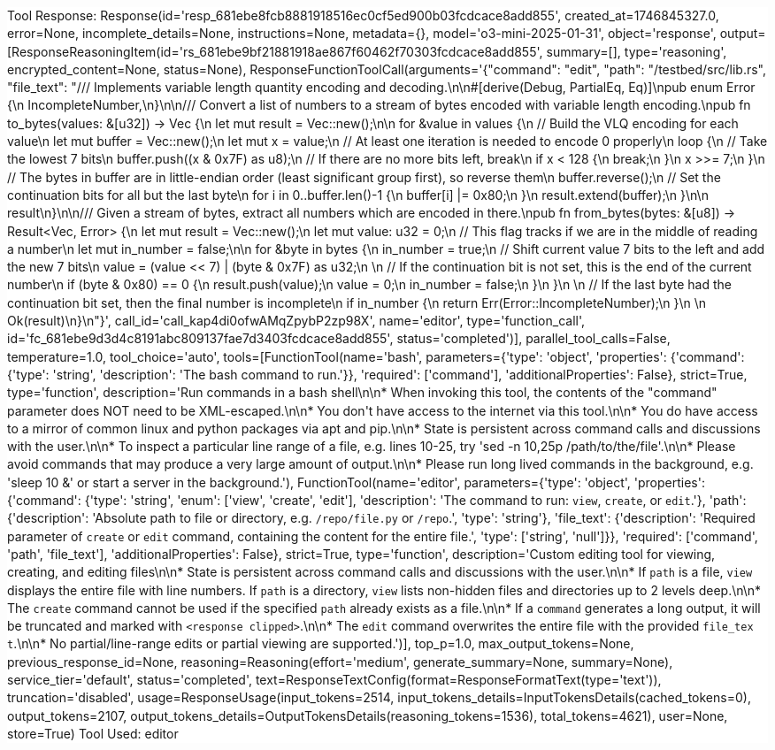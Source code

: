Tool Response: Response(id='resp_681ebe8fcb8881918516ec0cf5ed900b03fcdcace8add855', created_at=1746845327.0, error=None, incomplete_details=None, instructions=None, metadata={}, model='o3-mini-2025-01-31', object='response', output=[ResponseReasoningItem(id='rs_681ebe9bf21881918ae867f60462f70303fcdcace8add855', summary=[], type='reasoning', encrypted_content=None, status=None), ResponseFunctionToolCall(arguments='{"command": "edit", "path": "/testbed/src/lib.rs", "file_text": "/// Implements variable length quantity encoding and decoding.\\n\\n#[derive(Debug, PartialEq, Eq)]\\npub enum Error {\\n    IncompleteNumber,\\n}\\n\\n/// Convert a list of numbers to a stream of bytes encoded with variable length encoding.\\npub fn to_bytes(values: &[u32]) -> Vec<u8> {\\n    let mut result = Vec::new();\\n\\n    for &value in values {\\n        // Build the VLQ encoding for each value\\n        let mut buffer = Vec::new();\\n        let mut x = value;\\n        // At least one iteration is needed to encode 0 properly\\n        loop {\\n            // Take the lowest 7 bits\\n            buffer.push((x & 0x7F) as u8);\\n            // If there are no more bits left, break\\n            if x < 128 {\\n                break;\\n            }\\n            x >>= 7;\\n        }\\n        // The bytes in buffer are in little-endian order (least significant group first), so reverse them\\n        buffer.reverse();\\n        // Set the continuation bits for all but the last byte\\n        for i in 0..buffer.len()-1 {\\n            buffer[i] |= 0x80;\\n        }\\n        result.extend(buffer);\\n    }\\n\\n    result\\n}\\n\\n/// Given a stream of bytes, extract all numbers which are encoded in there.\\npub fn from_bytes(bytes: &[u8]) -> Result<Vec<u32>, Error> {\\n    let mut result = Vec::new();\\n    let mut value: u32 = 0;\\n    // This flag tracks if we are in the middle of reading a number\\n    let mut in_number = false;\\n\\n    for &byte in bytes {\\n        in_number = true;\\n        // Shift current value 7 bits to the left and add the new 7 bits\\n        value = (value << 7) | (byte & 0x7F) as u32;\\n        \\n        // If the continuation bit is not set, this is the end of the current number\\n        if (byte & 0x80) == 0 {\\n            result.push(value);\\n            value = 0;\\n            in_number = false;\\n        }\\n    }\\n    \\n    // If the last byte had the continuation bit set, then the final number is incomplete\\n    if in_number {\\n        return Err(Error::IncompleteNumber);\\n    }\\n    \\n    Ok(result)\\n}\\n"}', call_id='call_kap4di0ofwAMqZpybP2zp98X', name='editor', type='function_call', id='fc_681ebe9d3d4c8191abc809137fae7d3403fcdcace8add855', status='completed')], parallel_tool_calls=False, temperature=1.0, tool_choice='auto', tools=[FunctionTool(name='bash', parameters={'type': 'object', 'properties': {'command': {'type': 'string', 'description': 'The bash command to run.'}}, 'required': ['command'], 'additionalProperties': False}, strict=True, type='function', description='Run commands in a bash shell\n\n* When invoking this tool, the contents of the "command" parameter does NOT need to be XML-escaped.\n\n* You don\'t have access to the internet via this tool.\n\n* You do have access to a mirror of common linux and python packages via apt and pip.\n\n* State is persistent across command calls and discussions with the user.\n\n* To inspect a particular line range of a file, e.g. lines 10-25, try \'sed -n 10,25p /path/to/the/file\'.\n\n* Please avoid commands that may produce a very large amount of output.\n\n* Please run long lived commands in the background, e.g. \'sleep 10 &\' or start a server in the background.'), FunctionTool(name='editor', parameters={'type': 'object', 'properties': {'command': {'type': 'string', 'enum': ['view', 'create', 'edit'], 'description': 'The command to run: `view`, `create`, or `edit`.'}, 'path': {'description': 'Absolute path to file or directory, e.g. `/repo/file.py` or `/repo`.', 'type': 'string'}, 'file_text': {'description': 'Required parameter of `create` or `edit` command, containing the content for the entire file.', 'type': ['string', 'null']}}, 'required': ['command', 'path', 'file_text'], 'additionalProperties': False}, strict=True, type='function', description='Custom editing tool for viewing, creating, and editing files\n\n* State is persistent across command calls and discussions with the user.\n\n* If `path` is a file, `view` displays the entire file with line numbers. If `path` is a directory, `view` lists non-hidden files and directories up to 2 levels deep.\n\n* The `create` command cannot be used if the specified `path` already exists as a file.\n\n* If a `command` generates a long output, it will be truncated and marked with `<response clipped>`.\n\n* The `edit` command overwrites the entire file with the provided `file_text`.\n\n* No partial/line-range edits or partial viewing are supported.')], top_p=1.0, max_output_tokens=None, previous_response_id=None, reasoning=Reasoning(effort='medium', generate_summary=None, summary=None), service_tier='default', status='completed', text=ResponseTextConfig(format=ResponseFormatText(type='text')), truncation='disabled', usage=ResponseUsage(input_tokens=2514, input_tokens_details=InputTokensDetails(cached_tokens=0), output_tokens=2107, output_tokens_details=OutputTokensDetails(reasoning_tokens=1536), total_tokens=4621), user=None, store=True)
Tool Used: editor

[vlq]: https://en.wikipedia.org/wiki/Variable-length_quantity